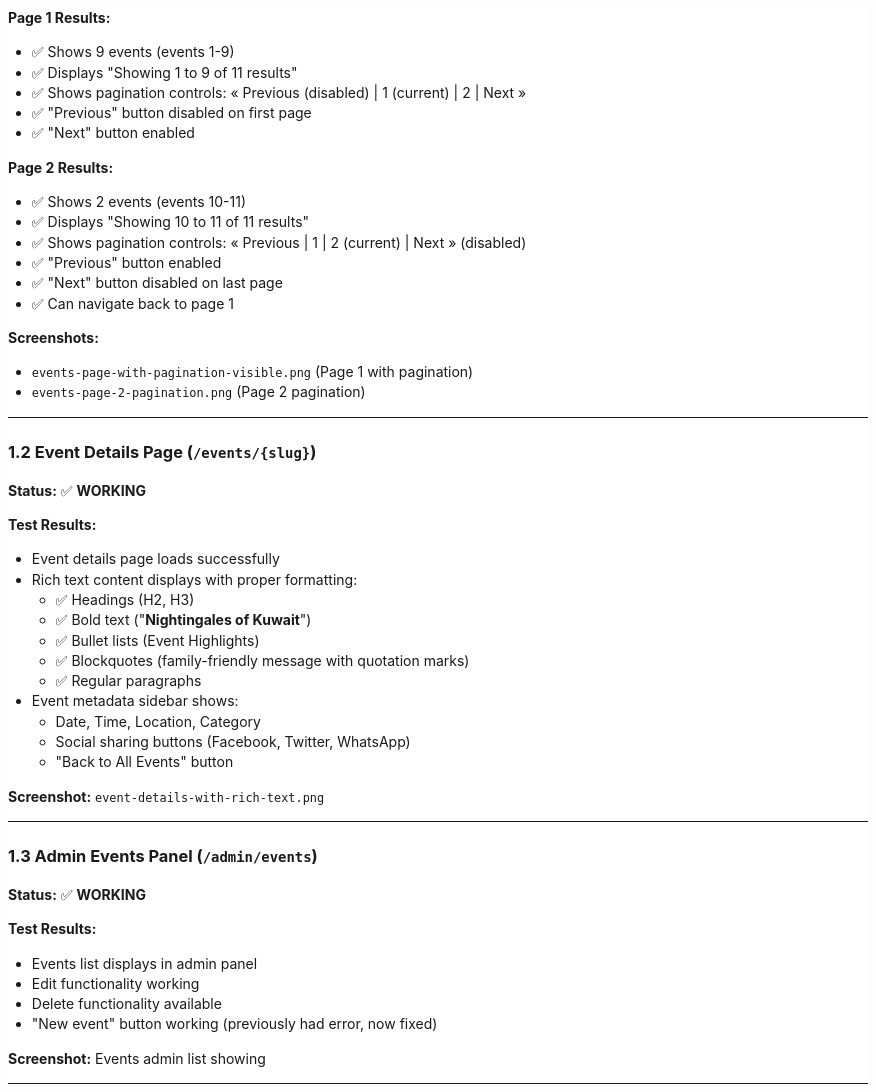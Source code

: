 **Page 1 Results:**
- ✅ Shows 9 events (events 1-9)
- ✅ Displays "Showing 1 to 9 of 11 results"
- ✅ Shows pagination controls: « Previous (disabled) | 1 (current) | 2 | Next »
- ✅ "Previous" button disabled on first page
- ✅ "Next" button enabled

**Page 2 Results:**
- ✅ Shows 2 events (events 10-11)
- ✅ Displays "Showing 10 to 11 of 11 results"
- ✅ Shows pagination controls: « Previous | 1 | 2 (current) | Next » (disabled)
- ✅ "Previous" button enabled
- ✅ "Next" button disabled on last page
- ✅ Can navigate back to page 1

**Screenshots:**
- `events-page-with-pagination-visible.png` (Page 1 with pagination)
- `events-page-2-pagination.png` (Page 2 pagination)

---

### 1.2 Event Details Page (`/events/{slug}`)

**Status:** ✅ **WORKING**

**Test Results:**
- Event details page loads successfully
- Rich text content displays with proper formatting:
  - ✅ Headings (H2, H3)
  - ✅ Bold text ("**Nightingales of Kuwait**")
  - ✅ Bullet lists (Event Highlights)
  - ✅ Blockquotes (family-friendly message with quotation marks)
  - ✅ Regular paragraphs
- Event metadata sidebar shows:
  - Date, Time, Location, Category
  - Social sharing buttons (Facebook, Twitter, WhatsApp)
  - "Back to All Events" button

**Screenshot:** `event-details-with-rich-text.png`

---

### 1.3 Admin Events Panel (`/admin/events`)

**Status:** ✅ **WORKING**

**Test Results:**
- Events list displays in admin panel
- Edit functionality working
- Delete functionality available
- "New event" button working (previously had error, now fixed)

**Screenshot:** Events admin list showing

---
